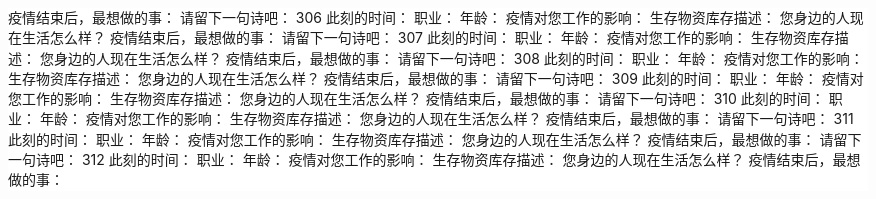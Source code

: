 疫情结束后，最想做的事：
请留下一句诗吧：
306
此刻的时间：
职业：
年龄：
疫情对您工作的影响：
生存物资库存描述：
您身边的人现在生活怎么样？
疫情结束后，最想做的事：
请留下一句诗吧：
307
此刻的时间：
职业：
年龄：
疫情对您工作的影响：
生存物资库存描述：
您身边的人现在生活怎么样？
疫情结束后，最想做的事：
请留下一句诗吧：
308
此刻的时间：
职业：
年龄：
疫情对您工作的影响：
生存物资库存描述：
您身边的人现在生活怎么样？
疫情结束后，最想做的事：
请留下一句诗吧：
309
此刻的时间：
职业：
年龄：
疫情对您工作的影响：
生存物资库存描述：
您身边的人现在生活怎么样？
疫情结束后，最想做的事：
请留下一句诗吧：
310
此刻的时间：
职业：
年龄：
疫情对您工作的影响：
生存物资库存描述：
您身边的人现在生活怎么样？
疫情结束后，最想做的事：
请留下一句诗吧：
311
此刻的时间：
职业：
年龄：
疫情对您工作的影响：
生存物资库存描述：
您身边的人现在生活怎么样？
疫情结束后，最想做的事：
请留下一句诗吧：
312
此刻的时间：
职业：
年龄：
疫情对您工作的影响：
生存物资库存描述：
您身边的人现在生活怎么样？
疫情结束后，最想做的事：